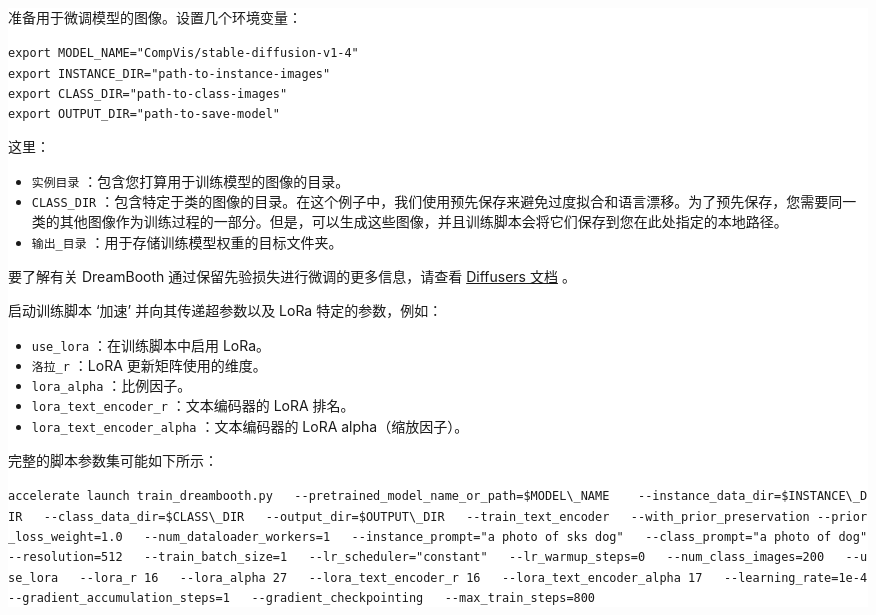 

准备用于微调模型的图像。设置几个环境变量：



```
export MODEL_NAME="CompVis/stable-diffusion-v1-4" 
export INSTANCE_DIR="path-to-instance-images"
export CLASS_DIR="path-to-class-images"
export OUTPUT_DIR="path-to-save-model"
```


这里：


* `实例目录`
 ：包含您打算用于训练模型的图像的目录。
* `CLASS_DIR`
 ：包含特定于类的图像的目录。在这个例子中，我们使用预先保存来避免过度拟合和语言漂移。为了预先保存，您需要同一类的其他图像作为训练过程的一部分。但是，可以生成这些图像，并且训练脚本会将它们保存到您在此处指定的本地路径。
* `输出_目录`
 ：用于存储训练模型权重的目标文件夹。


要了解有关 DreamBooth 通过保留先验损失进行微调的更多信息，请查看
 [Diffusers 文档](https://huggingface.co/docs/diffusers/training/dreambooth#finetuning-with-priorpreserving-loss)
 。


启动训练脚本
 ‘加速’
 并向其传递超参数以及 LoRa 特定的参数，例如：


* `use_lora`
 ：在训练脚本中启用 LoRa。
* `洛拉_r`
 ：LoRA 更新矩阵使用的维度。
* `lora_alpha`
 ：比例因子。
* `lora_text_encoder_r`
 ：文本编码器的 LoRA 排名。
* `lora_text_encoder_alpha`
 ：文本编码器的 LoRA alpha（缩放因子）。


完整的脚本参数集可能如下所示：



```
accelerate launch train_dreambooth.py   --pretrained_model_name_or_path=$MODEL\_NAME    --instance_data_dir=$INSTANCE\_DIR   --class_data_dir=$CLASS\_DIR   --output_dir=$OUTPUT\_DIR   --train_text_encoder   --with_prior_preservation --prior_loss_weight=1.0   --num_dataloader_workers=1   --instance_prompt="a photo of sks dog"   --class_prompt="a photo of dog"   --resolution=512   --train_batch_size=1   --lr_scheduler="constant"   --lr_warmup_steps=0   --num_class_images=200   --use_lora   --lora_r 16   --lora_alpha 27   --lora_text_encoder_r 16   --lora_text_encoder_alpha 17   --learning_rate=1e-4   --gradient_accumulation_steps=1   --gradient_checkpointing   --max_train_steps=800
```
